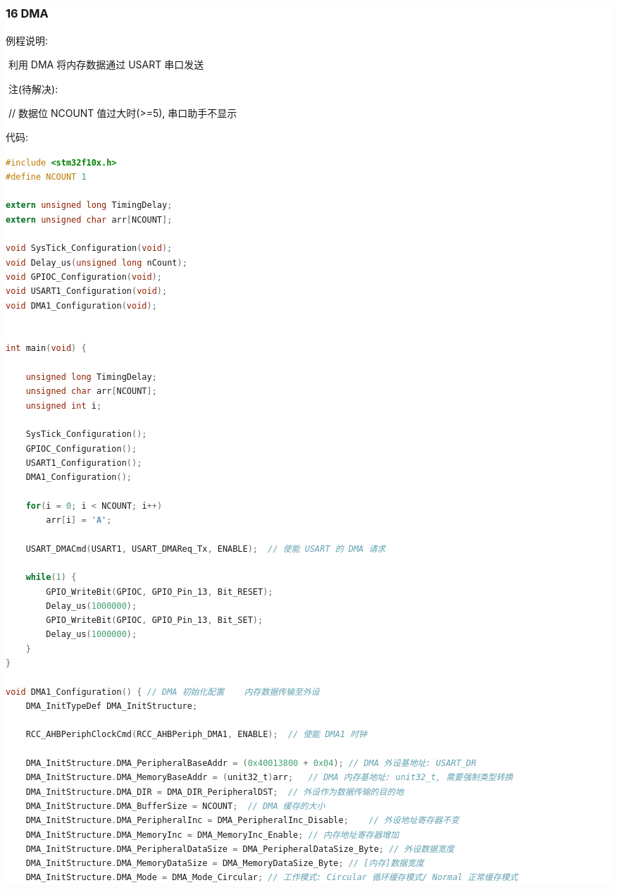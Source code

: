 

### 16 DMA

例程说明:

​	利用 DMA 将内存数据通过 USART 串口发送



​	注(待解决):

​		// 数据位 NCOUNT 值过大时(>=5), 串口助手不显示

代码:

```c
#include <stm32f10x.h>
#define NCOUNT 1

extern unsigned long TimingDelay;
extern unsigned char arr[NCOUNT];

void SysTick_Configuration(void);
void Delay_us(unsigned long nCount);
void GPIOC_Configuration(void);
void USART1_Configuration(void);
void DMA1_Configuration(void);


int main(void) {
    
    unsigned long TimingDelay;
    unsigned char arr[NCOUNT];
    unsigned int i;
    
    SysTick_Configuration();
    GPIOC_Configuration();
    USART1_Configuration();
    DMA1_Configuration();
    
    for(i = 0; i < NCOUNT; i++)
        arr[i] = 'A';
    
    USART_DMACmd(USART1, USART_DMAReq_Tx, ENABLE);	// 使能 USART 的 DMA 请求
    
    while(1) {
        GPIO_WriteBit(GPIOC, GPIO_Pin_13, Bit_RESET);
        Delay_us(1000000);
        GPIO_WriteBit(GPIOC, GPIO_Pin_13, Bit_SET);
        Delay_us(1000000);
    }
}

void DMA1_Configuration() {	// DMA 初始化配置	内存数据传输至外设
    DMA_InitTypeDef DMA_InitStructure;
    
    RCC_AHBPeriphClockCmd(RCC_AHBPeriph_DMA1, ENABLE);	// 使能 DMA1 时钟
    
    DMA_InitStructure.DMA_PeripheralBaseAddr = (0x40013800 + 0x04);	// DMA 外设基地址: USART_DR
    DMA_InitStructure.DMA_MemoryBaseAddr = (unit32_t)arr;	// DMA 内存基地址: unit32_t, 需要强制类型转换
    DMA_InitStructure.DMA_DIR = DMA_DIR_PeripheralDST;	// 外设作为数据传输的目的地
    DMA_InitStructure.DMA_BufferSize = NCOUNT;	// DMA 缓存的大小
    DMA_InitStructure.DMA_PeripheralInc = DMA_PeripheralInc_Disable;	// 外设地址寄存器不变
    DMA_InitStructure.DMA_MemoryInc = DMA_MemoryInc_Enable;	// 内存地址寄存器增加 
    DMA_InitStructure.DMA_PeripheralDataSize = DMA_PeripheralDataSize_Byte;	// 外设数据宽度
    DMA_InitStructure.DMA_MemoryDataSize = DMA_MemoryDataSize_Byte;	// [内存]数据宽度
    DMA_InitStructure.DMA_Mode = DMA_Mode_Circular;	// 工作模式: Circular 循环缓存模式/ Normal 正常缓存模式
```
